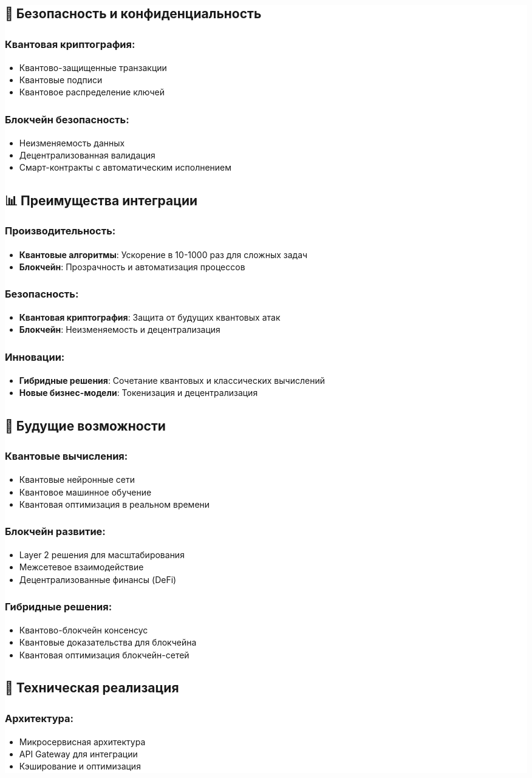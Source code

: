 ## 🔐 Безопасность и конфиденциальность

### Квантовая криптография:
- Квантово-защищенные транзакции
- Квантовые подписи
- Квантовое распределение ключей

### Блокчейн безопасность:
- Неизменяемость данных
- Децентрализованная валидация
- Смарт-контракты с автоматическим исполнением

## 📊 Преимущества интеграции

### Производительность:
- **Квантовые алгоритмы**: Ускорение в 10-1000 раз для сложных задач
- **Блокчейн**: Прозрачность и автоматизация процессов

### Безопасность:
- **Квантовая криптография**: Защита от будущих квантовых атак
- **Блокчейн**: Неизменяемость и децентрализация

### Инновации:
- **Гибридные решения**: Сочетание квантовых и классических вычислений
- **Новые бизнес-модели**: Токенизация и децентрализация

## 🚀 Будущие возможности

### Квантовые вычисления:
- Квантовые нейронные сети
- Квантовое машинное обучение
- Квантовая оптимизация в реальном времени

### Блокчейн развитие:
- Layer 2 решения для масштабирования
- Межсетевое взаимодействие
- Децентрализованные финансы (DeFi)

### Гибридные решения:
- Квантово-блокчейн консенсус
- Квантовые доказательства для блокчейна
- Квантовая оптимизация блокчейн-сетей

## 🔧 Техническая реализация

### Архитектура:
- Микросервисная архитектура
- API Gateway для интеграции
- Кэширование и оптимизация
